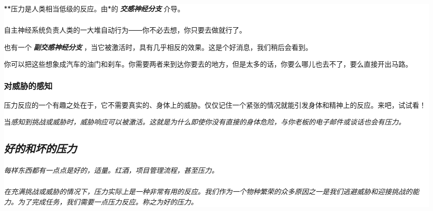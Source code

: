 **压力是人类相当低级的反应。由*的 ***交感神经分支*** 介导。

### 

自主神经系统负责人类的一大堆自动行为——你不必去想，你只要去做就行了。

也有一个 ***副交感神经分支*** ，当它被激活时，具有几乎相反的效果。这是个好消息，我们稍后会看到。

你可以把这些想象成汽车的油门和刹车。你需要两者来到达你要去的地方，但是太多的话，你要么哪儿也去不了，要么直接开出马路。

### **对威胁的感知**

压力反应的一个有趣之处在于，它不需要真实的、身体上的威胁。仅仅记住一个紧张的情况就能引发身体和精神上的反应。来吧，试试看！

当*感知到挑战或威胁时，威胁响应可以被激活。这就是为什么即使你没有直接的身体危险，与你老板的电子邮件或谈话也会有压力。*

## ***好的和坏的压力***

*每样东西都有一点点是好的，适量。红酒，项目管理流程，甚至压力。*

### 

*在充满挑战或威胁的情况下，压力实际上是一种非常有用的反应。我们作为一个物种繁荣的众多原因之一是我们逃避威胁和迎接挑战的能力。为了完成任务，我们需要一点压力反应。称之为好的压力。*
